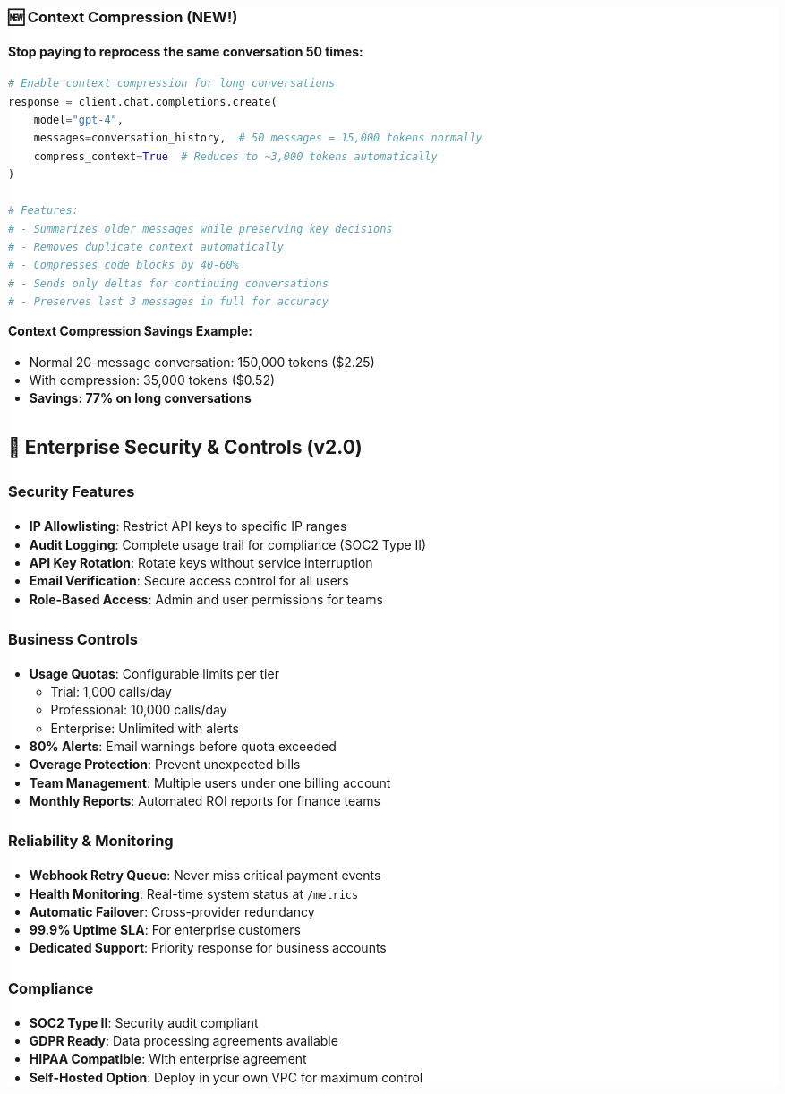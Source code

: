 ### 🆕 Context Compression (NEW!)
**Stop paying to reprocess the same conversation 50 times:**

```python
# Enable context compression for long conversations
response = client.chat.completions.create(
    model="gpt-4",
    messages=conversation_history,  # 50 messages = 15,000 tokens normally
    compress_context=True  # Reduces to ~3,000 tokens automatically
)

# Features:
# - Summarizes older messages while preserving key decisions
# - Removes duplicate context automatically  
# - Compresses code blocks by 40-60%
# - Sends only deltas for continuing conversations
# - Preserves last 3 messages in full for accuracy
```

**Context Compression Savings Example:**
- Normal 20-message conversation: 150,000 tokens ($2.25)
- With compression: 35,000 tokens ($0.52)
- **Savings: 77% on long conversations**

## 🏢 Enterprise Security & Controls (v2.0)

### Security Features
- **IP Allowlisting**: Restrict API keys to specific IP ranges
- **Audit Logging**: Complete usage trail for compliance (SOC2 Type II)
- **API Key Rotation**: Rotate keys without service interruption
- **Email Verification**: Secure access control for all users
- **Role-Based Access**: Admin and user permissions for teams

### Business Controls
- **Usage Quotas**: Configurable limits per tier
  - Trial: 1,000 calls/day
  - Professional: 10,000 calls/day
  - Enterprise: Unlimited with alerts
- **80% Alerts**: Email warnings before quota exceeded
- **Overage Protection**: Prevent unexpected bills
- **Team Management**: Multiple users under one billing account
- **Monthly Reports**: Automated ROI reports for finance teams

### Reliability & Monitoring
- **Webhook Retry Queue**: Never miss critical payment events
- **Health Monitoring**: Real-time system status at `/metrics`
- **Automatic Failover**: Cross-provider redundancy
- **99.9% Uptime SLA**: For enterprise customers
- **Dedicated Support**: Priority response for business accounts

### Compliance
- **SOC2 Type II**: Security audit compliant
- **GDPR Ready**: Data processing agreements available
- **HIPAA Compatible**: With enterprise agreement
- **Self-Hosted Option**: Deploy in your own VPC for maximum control
